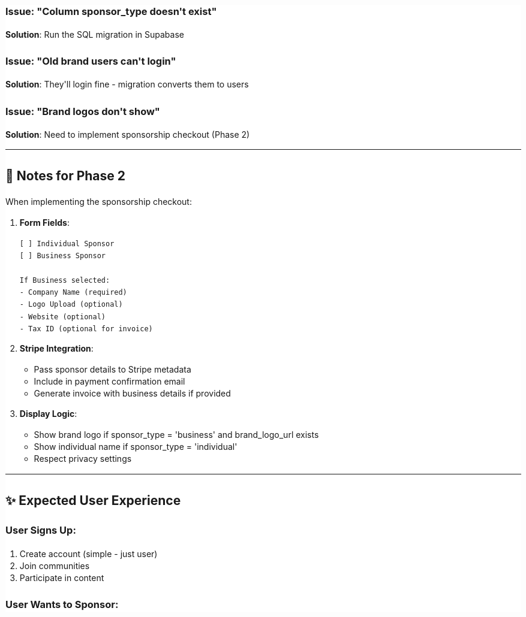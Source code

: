 ### Issue: "Column sponsor_type doesn't exist"

**Solution**: Run the SQL migration in Supabase

### Issue: "Old brand users can't login"

**Solution**: They'll login fine - migration converts them to users

### Issue: "Brand logos don't show"

**Solution**: Need to implement sponsorship checkout (Phase 2)

---

## 📝 Notes for Phase 2

When implementing the sponsorship checkout:

1. **Form Fields**:

   ```
   [ ] Individual Sponsor
   [ ] Business Sponsor

   If Business selected:
   - Company Name (required)
   - Logo Upload (optional)
   - Website (optional)
   - Tax ID (optional for invoice)
   ```

2. **Stripe Integration**:
   - Pass sponsor details to Stripe metadata
   - Include in payment confirmation email
   - Generate invoice with business details if provided

3. **Display Logic**:
   - Show brand logo if sponsor_type = 'business' and brand_logo_url exists
   - Show individual name if sponsor_type = 'individual'
   - Respect privacy settings

---

## ✨ Expected User Experience

### User Signs Up:

1. Create account (simple - just user)
2. Join communities
3. Participate in content

### User Wants to Sponsor:
